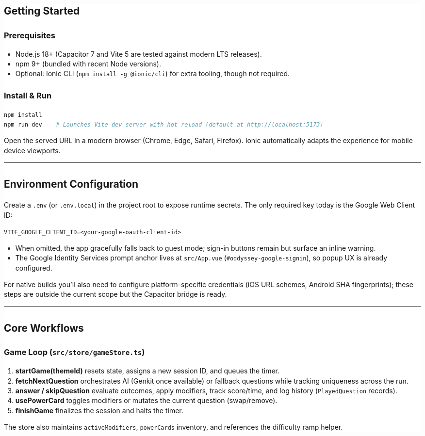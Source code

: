 
## Getting Started

### Prerequisites

- Node.js 18+ (Capacitor 7 and Vite 5 are tested against modern LTS releases).
- npm 9+ (bundled with recent Node versions).
- Optional: Ionic CLI (`npm install -g @ionic/cli`) for extra tooling, though not required.

### Install & Run

```bash
npm install
npm run dev    # Launches Vite dev server with hot reload (default at http://localhost:5173)
```

Open the served URL in a modern browser (Chrome, Edge, Safari, Firefox). Ionic automatically adapts the experience for mobile device viewports.

---

## Environment Configuration

Create a `.env` (or `.env.local`) in the project root to expose runtime secrets. The only required key today is the Google Web Client ID:

```
VITE_GOOGLE_CLIENT_ID=<your-google-oauth-client-id>
```

- When omitted, the app gracefully falls back to guest mode; sign-in buttons remain but surface an inline warning.
- The Google Identity Services prompt anchor lives at `src/App.vue` (`#oddyssey-google-signin`), so popup UX is already configured.

For native builds you’ll also need to configure platform-specific credentials (iOS URL schemes, Android SHA fingerprints); these steps are outside the current scope but the Capacitor bridge is ready.

---

## Core Workflows

### Game Loop (`src/store/gameStore.ts`)

1. **startGame(themeId)** resets state, assigns a new session ID, and queues the timer.
2. **fetchNextQuestion** orchestrates AI (Genkit once available) or fallback questions while tracking uniqueness across the run.
3. **answer / skipQuestion** evaluate outcomes, apply modifiers, track score/time, and log history (`PlayedQuestion` records).
4. **usePowerCard** toggles modifiers or mutates the current question (swap/remove).
5. **finishGame** finalizes the session and halts the timer.

The store also maintains `activeModifiers`, `powerCards` inventory, and references the difficulty ramp helper.
